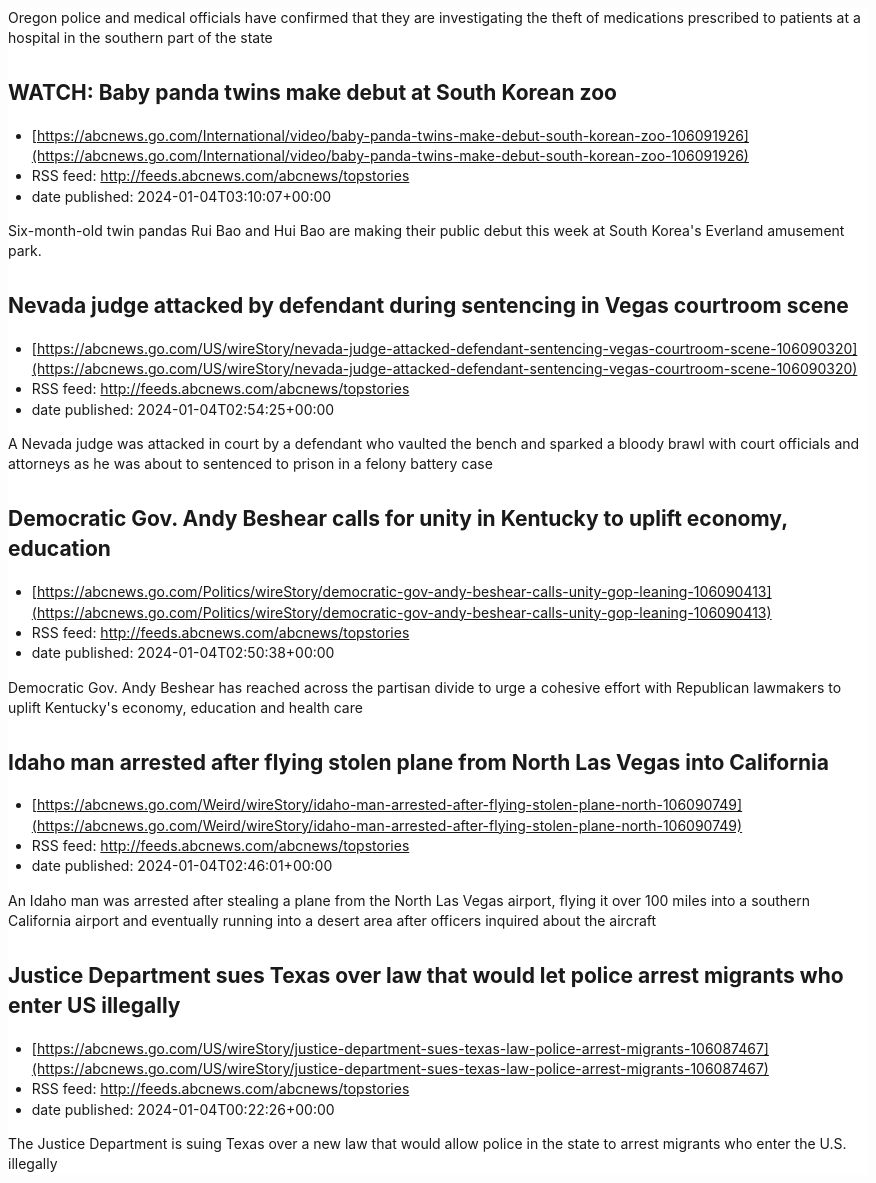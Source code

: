Oregon police and medical officials have confirmed that they are investigating the theft of medications prescribed to patients at a hospital in the southern part of the state

## WATCH:  Baby panda twins make debut at South Korean zoo
 - [https://abcnews.go.com/International/video/baby-panda-twins-make-debut-south-korean-zoo-106091926](https://abcnews.go.com/International/video/baby-panda-twins-make-debut-south-korean-zoo-106091926)
 - RSS feed: http://feeds.abcnews.com/abcnews/topstories
 - date published: 2024-01-04T03:10:07+00:00

Six-month-old twin pandas Rui Bao and Hui Bao are making their public debut this week at South Korea's Everland amusement park.

## Nevada judge attacked by defendant during sentencing in Vegas courtroom scene
 - [https://abcnews.go.com/US/wireStory/nevada-judge-attacked-defendant-sentencing-vegas-courtroom-scene-106090320](https://abcnews.go.com/US/wireStory/nevada-judge-attacked-defendant-sentencing-vegas-courtroom-scene-106090320)
 - RSS feed: http://feeds.abcnews.com/abcnews/topstories
 - date published: 2024-01-04T02:54:25+00:00

A Nevada judge was attacked in court by a defendant who vaulted the bench and sparked a bloody brawl with court officials and attorneys as he was about to sentenced to prison in a felony battery case

## Democratic Gov. Andy Beshear calls for unity in Kentucky to uplift economy, education
 - [https://abcnews.go.com/Politics/wireStory/democratic-gov-andy-beshear-calls-unity-gop-leaning-106090413](https://abcnews.go.com/Politics/wireStory/democratic-gov-andy-beshear-calls-unity-gop-leaning-106090413)
 - RSS feed: http://feeds.abcnews.com/abcnews/topstories
 - date published: 2024-01-04T02:50:38+00:00

Democratic Gov. Andy Beshear has reached across the partisan divide to urge a cohesive effort with Republican lawmakers to uplift Kentucky's economy, education and health care

## Idaho man arrested after flying stolen plane from North Las Vegas into California
 - [https://abcnews.go.com/Weird/wireStory/idaho-man-arrested-after-flying-stolen-plane-north-106090749](https://abcnews.go.com/Weird/wireStory/idaho-man-arrested-after-flying-stolen-plane-north-106090749)
 - RSS feed: http://feeds.abcnews.com/abcnews/topstories
 - date published: 2024-01-04T02:46:01+00:00

An Idaho man was arrested after stealing a plane from the North Las Vegas airport, flying it over 100 miles into a southern California airport and eventually running into a desert area after officers inquired about the aircraft

## Justice Department sues Texas over law that would let police arrest migrants who enter US illegally
 - [https://abcnews.go.com/US/wireStory/justice-department-sues-texas-law-police-arrest-migrants-106087467](https://abcnews.go.com/US/wireStory/justice-department-sues-texas-law-police-arrest-migrants-106087467)
 - RSS feed: http://feeds.abcnews.com/abcnews/topstories
 - date published: 2024-01-04T00:22:26+00:00

The Justice Department is suing Texas over a new law that would allow police in the state to arrest migrants who enter the U.S. illegally

